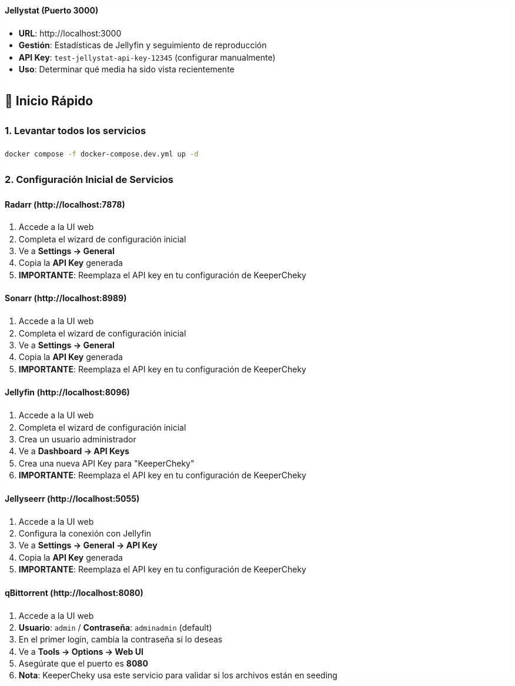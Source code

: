 #### Jellystat (Puerto 3000)
- **URL**: http://localhost:3000
- **Gestión**: Estadísticas de Jellyfin y seguimiento de reproducción
- **API Key**: `test-jellystat-api-key-12345` (configurar manualmente)
- **Uso**: Determinar qué media ha sido vista recientemente

## 🚀 Inicio Rápido

### 1. Levantar todos los servicios

```bash
docker compose -f docker-compose.dev.yml up -d
```

### 2. Configuración Inicial de Servicios

#### Radarr (http://localhost:7878)
1. Accede a la UI web
2. Completa el wizard de configuración inicial
3. Ve a **Settings → General**
4. Copia la **API Key** generada
5. **IMPORTANTE**: Reemplaza el API key en tu configuración de KeeperCheky

#### Sonarr (http://localhost:8989)
1. Accede a la UI web
2. Completa el wizard de configuración inicial
3. Ve a **Settings → General**
4. Copia la **API Key** generada
5. **IMPORTANTE**: Reemplaza el API key en tu configuración de KeeperCheky

#### Jellyfin (http://localhost:8096)
1. Accede a la UI web
2. Completa el wizard de configuración inicial
3. Crea un usuario administrador
4. Ve a **Dashboard → API Keys**
5. Crea una nueva API Key para "KeeperCheky"
6. **IMPORTANTE**: Reemplaza el API key en tu configuración de KeeperCheky

#### Jellyseerr (http://localhost:5055)
1. Accede a la UI web
2. Configura la conexión con Jellyfin
3. Ve a **Settings → General → API Key**
4. Copia la **API Key** generada
5. **IMPORTANTE**: Reemplaza el API key en tu configuración de KeeperCheky

#### qBittorrent (http://localhost:8080)
1. Accede a la UI web
2. **Usuario**: `admin` / **Contraseña**: `adminadmin` (default)
3. En el primer login, cambia la contraseña si lo deseas
4. Ve a **Tools → Options → Web UI**
5. Asegúrate que el puerto es **8080**
6. **Nota**: KeeperCheky usa este servicio para validar si los archivos están en seeding
